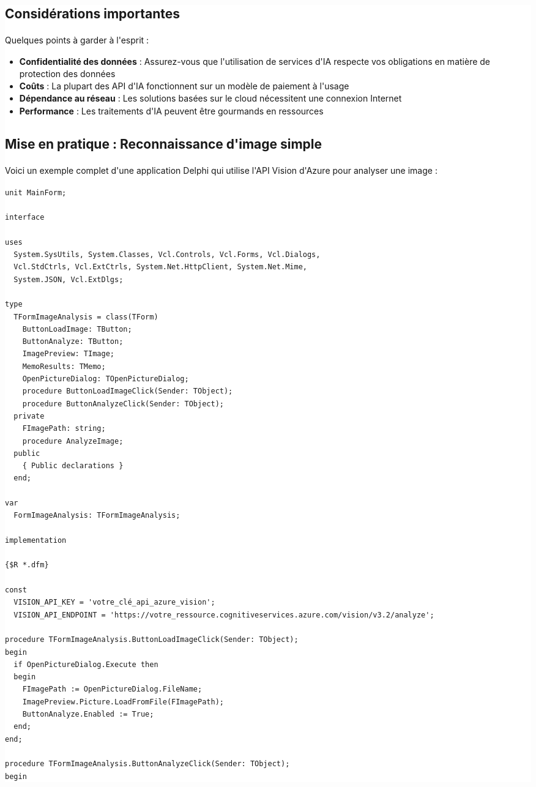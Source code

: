## Considérations importantes

Quelques points à garder à l'esprit :

- **Confidentialité des données** : Assurez-vous que l'utilisation de services d'IA respecte vos obligations en matière de protection des données
- **Coûts** : La plupart des API d'IA fonctionnent sur un modèle de paiement à l'usage
- **Dépendance au réseau** : Les solutions basées sur le cloud nécessitent une connexion Internet
- **Performance** : Les traitements d'IA peuvent être gourmands en ressources

## Mise en pratique : Reconnaissance d'image simple

Voici un exemple complet d'une application Delphi qui utilise l'API Vision d'Azure pour analyser une image :

```delphi
unit MainForm;

interface

uses
  System.SysUtils, System.Classes, Vcl.Controls, Vcl.Forms, Vcl.Dialogs,
  Vcl.StdCtrls, Vcl.ExtCtrls, System.Net.HttpClient, System.Net.Mime,
  System.JSON, Vcl.ExtDlgs;

type
  TFormImageAnalysis = class(TForm)
    ButtonLoadImage: TButton;
    ButtonAnalyze: TButton;
    ImagePreview: TImage;
    MemoResults: TMemo;
    OpenPictureDialog: TOpenPictureDialog;
    procedure ButtonLoadImageClick(Sender: TObject);
    procedure ButtonAnalyzeClick(Sender: TObject);
  private
    FImagePath: string;
    procedure AnalyzeImage;
  public
    { Public declarations }
  end;

var
  FormImageAnalysis: TFormImageAnalysis;

implementation

{$R *.dfm}

const
  VISION_API_KEY = 'votre_clé_api_azure_vision';
  VISION_API_ENDPOINT = 'https://votre_ressource.cognitiveservices.azure.com/vision/v3.2/analyze';

procedure TFormImageAnalysis.ButtonLoadImageClick(Sender: TObject);
begin
  if OpenPictureDialog.Execute then
  begin
    FImagePath := OpenPictureDialog.FileName;
    ImagePreview.Picture.LoadFromFile(FImagePath);
    ButtonAnalyze.Enabled := True;
  end;
end;

procedure TFormImageAnalysis.ButtonAnalyzeClick(Sender: TObject);
begin
```